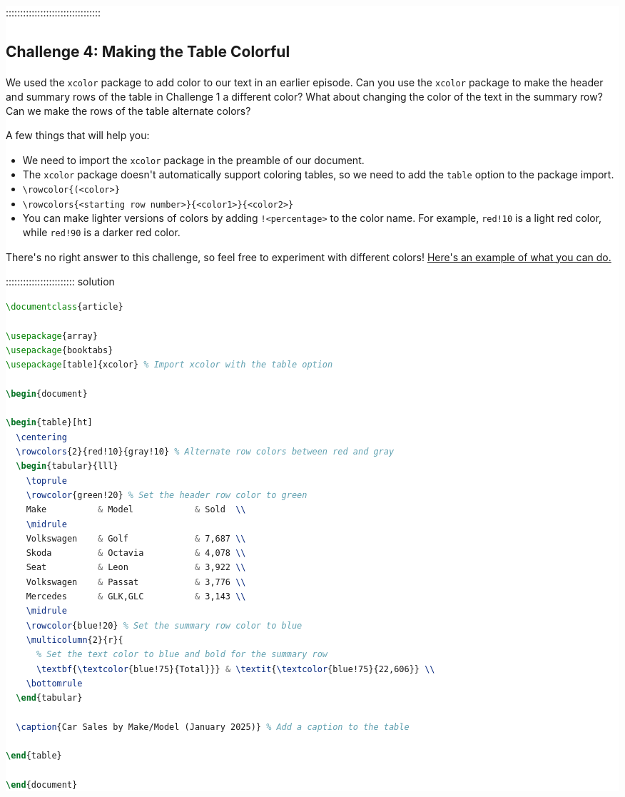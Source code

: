 
:::::::::::::::::::::::::::::::::

## Challenge 4: Making the Table Colorful

We used the `xcolor` package to add color to our text in an earlier episode. Can you use the
`xcolor` package to make the header and summary rows of the table in Challenge 1 a different color?
What about changing the color of the text in the summary row? Can we make the rows of the table
alternate colors?

A few things that will help you:
- We need to import the `xcolor` package in the preamble of our document.
- The `xcolor` package doesn't automatically support coloring tables, so we need to add the `table`
  option to the package import.
- `\rowcolor{(<color>}`
- `\rowcolors{<starting row number>}{<color1>}{<color2>}`
- You can make lighter versions of colors by adding `!<percentage>` to the color name. For example,
  `red!10` is a light red color, while `red!90` is a darker red color.

There's no right answer to this challenge, so feel free to experiment with different colors!
[Here's an example of what you can do.](fig/07-tables/challenge-colorful-table.PNG)


:::::::::::::::::::::::: solution

```latex
\documentclass{article}

\usepackage{array}
\usepackage{booktabs}
\usepackage[table]{xcolor} % Import xcolor with the table option

\begin{document}

\begin{table}[ht]
  \centering
  \rowcolors{2}{red!10}{gray!10} % Alternate row colors between red and gray
  \begin{tabular}{lll}
    \toprule
    \rowcolor{green!20} % Set the header row color to green
    Make          & Model            & Sold  \\
    \midrule
    Volkswagen    & Golf             & 7,687 \\
    Skoda         & Octavia          & 4,078 \\
    Seat          & Leon             & 3,922 \\
    Volkswagen    & Passat           & 3,776 \\
    Mercedes      & GLK,GLC          & 3,143 \\
    \midrule
    \rowcolor{blue!20} % Set the summary row color to blue
    \multicolumn{2}{r}{
      % Set the text color to blue and bold for the summary row
      \textbf{\textcolor{blue!75}{Total}}} & \textit{\textcolor{blue!75}{22,606}} \\
    \bottomrule
  \end{tabular}

  \caption{Car Sales by Make/Model (January 2025)} % Add a caption to the table

\end{table}

\end{document}
```
